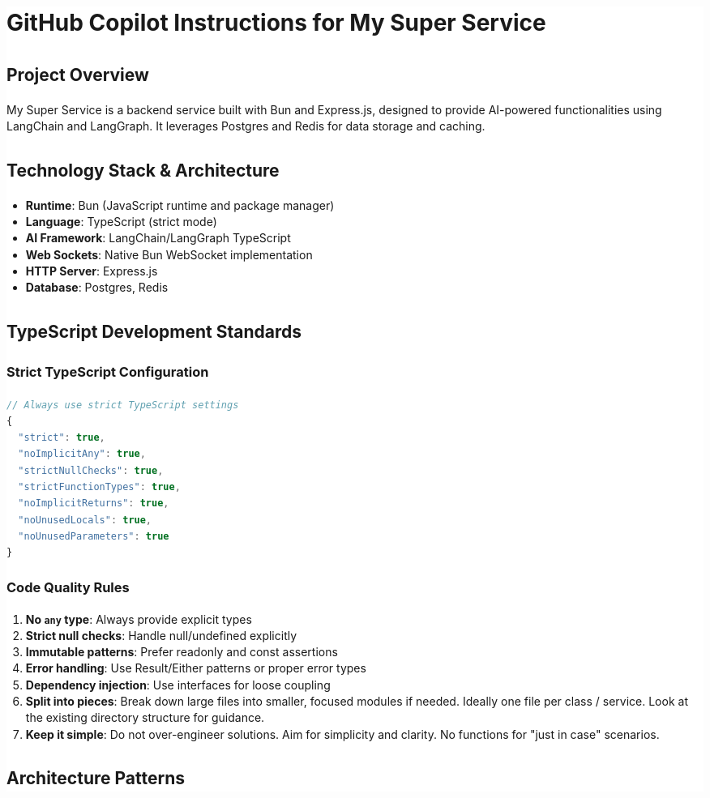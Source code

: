 # GitHub Copilot Instructions for My Super Service

## Project Overview

My Super Service is a backend service built with Bun and Express.js, designed to provide AI-powered functionalities using LangChain and LangGraph. It leverages Postgres and Redis for data storage and caching.

## Technology Stack & Architecture

- **Runtime**: Bun (JavaScript runtime and package manager)
- **Language**: TypeScript (strict mode)
- **AI Framework**: LangChain/LangGraph TypeScript
- **Web Sockets**: Native Bun WebSocket implementation
- **HTTP Server**: Express.js
- **Database**: Postgres, Redis

## TypeScript Development Standards

### Strict TypeScript Configuration

```typescript
// Always use strict TypeScript settings
{
  "strict": true,
  "noImplicitAny": true,
  "strictNullChecks": true,
  "strictFunctionTypes": true,
  "noImplicitReturns": true,
  "noUnusedLocals": true,
  "noUnusedParameters": true
}
```

### Code Quality Rules

1. **No `any` type**: Always provide explicit types
2. **Strict null checks**: Handle null/undefined explicitly
3. **Immutable patterns**: Prefer readonly and const assertions
4. **Error handling**: Use Result/Either patterns or proper error types
5. **Dependency injection**: Use interfaces for loose coupling
6. **Split into pieces**: Break down large files into smaller, focused modules if needed. Ideally one file per class /  service. Look at the existing directory structure for guidance.
7. **Keep it simple**: Do not over-engineer solutions. Aim for simplicity and clarity. No functions for "just in case" scenarios.


## Architecture Patterns
